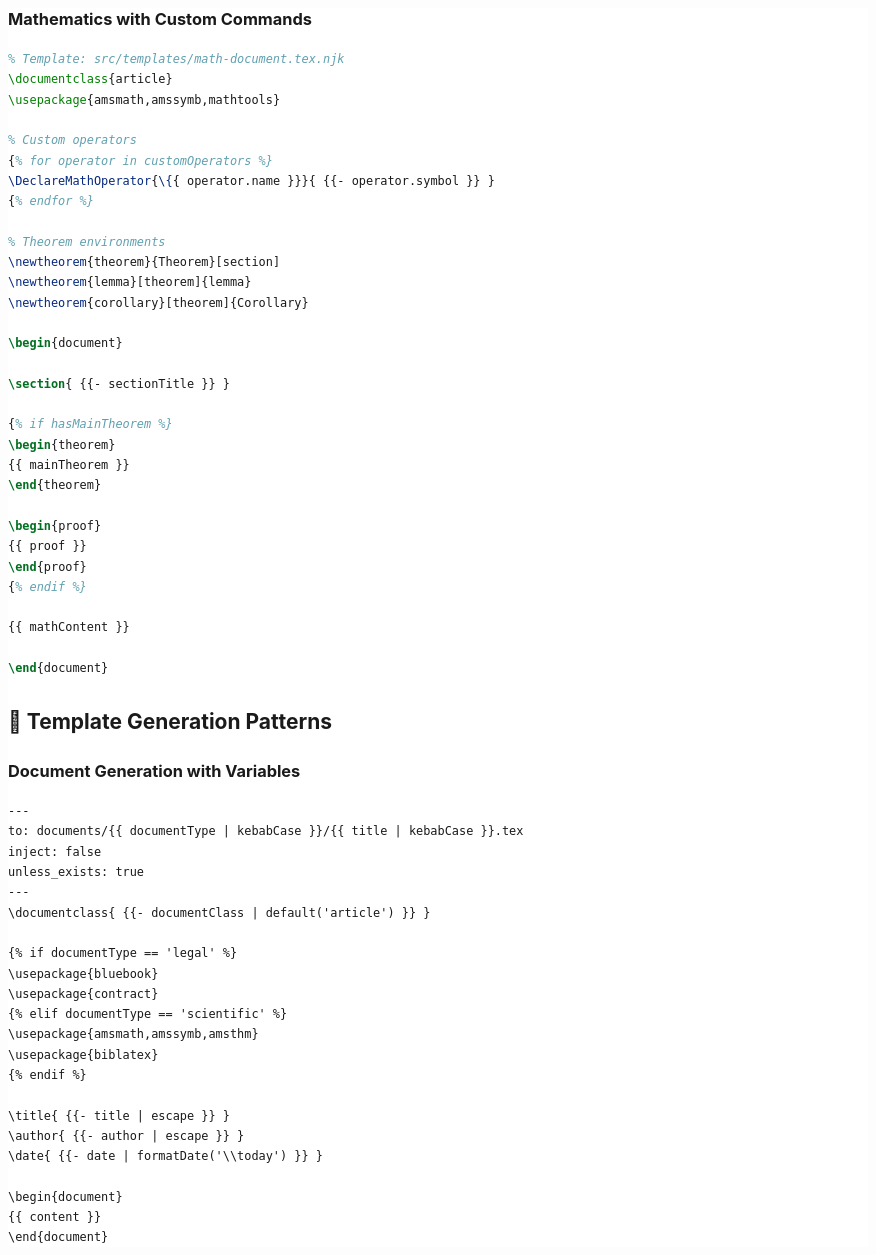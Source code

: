 ### Mathematics with Custom Commands
```latex
% Template: src/templates/math-document.tex.njk
\documentclass{article}
\usepackage{amsmath,amssymb,mathtools}

% Custom operators
{% for operator in customOperators %}
\DeclareMathOperator{\{{ operator.name }}}{ {{- operator.symbol }} }
{% endfor %}

% Theorem environments
\newtheorem{theorem}{Theorem}[section]
\newtheorem{lemma}[theorem]{lemma}
\newtheorem{corollary}[theorem]{Corollary}

\begin{document}

\section{ {{- sectionTitle }} }

{% if hasMainTheorem %}
\begin{theorem}
{{ mainTheorem }}
\end{theorem}

\begin{proof}
{{ proof }}
\end{proof}
{% endif %}

{{ mathContent }}

\end{document}
```

## 🎯 Template Generation Patterns

### Document Generation with Variables
```njk
---
to: documents/{{ documentType | kebabCase }}/{{ title | kebabCase }}.tex
inject: false
unless_exists: true
---
\documentclass{ {{- documentClass | default('article') }} }

{% if documentType == 'legal' %}
\usepackage{bluebook}
\usepackage{contract}
{% elif documentType == 'scientific' %}
\usepackage{amsmath,amssymb,amsthm}
\usepackage{biblatex}
{% endif %}

\title{ {{- title | escape }} }
\author{ {{- author | escape }} }
\date{ {{- date | formatDate('\\today') }} }

\begin{document}
{{ content }}
\end{document}
```
